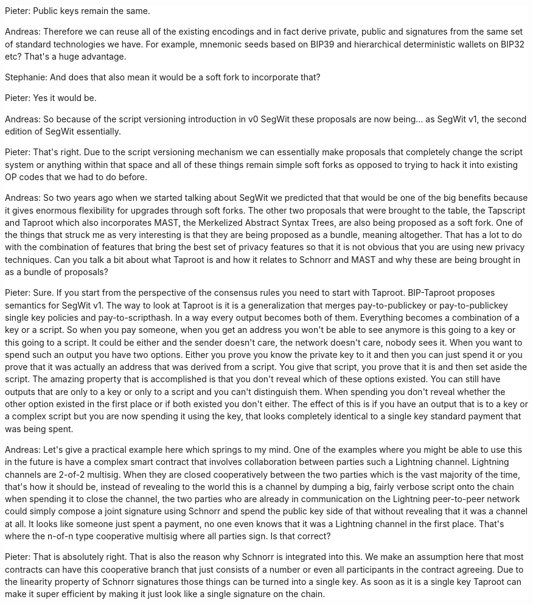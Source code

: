 Pieter: Public keys remain the same.

Andreas: Therefore we can reuse all of the existing encodings and in fact derive private, public and signatures from the same set of standard technologies we have. For example, mnemonic seeds based on BIP39 and hierarchical deterministic wallets on BIP32 etc? That's a huge advantage.

Stephanie: And does that also mean it would be a soft fork to incorporate that?

Pieter: Yes it would be.

Andreas: So because of the script versioning introduction in v0 SegWit these proposals are now being… as SegWit v1, the second edition of SegWit essentially.

Pieter: That's right. Due to the script versioning mechanism we can essentially make proposals that completely change the script system or anything within that space and all of these things remain simple soft forks as opposed to trying to hack it into existing OP codes that we had to do before. 

Andreas: So two years ago when we started talking about SegWit we predicted that that would be one of the big benefits because it gives enormous flexibility for upgrades through soft forks. The other two proposals that were brought to the table, the Tapscript and Taproot which also incorporates MAST, the Merkelized Abstract Syntax Trees, are also being proposed as a soft fork. One of the things that struck me as very interesting is that they are being proposed as a bundle, meaning altogether. That has a lot to do with the combination of features that bring the best set of privacy features so that it is not obvious that you are using new privacy techniques. Can you talk a bit about what Taproot is and how it relates to Schnorr and MAST and why these are being brought in as a bundle of proposals?

Pieter: Sure. If you start from the perspective of the consensus rules you need to start with Taproot. BIP-Taproot proposes semantics for SegWit v1. The way to look at Taproot is it is a generalization that merges pay-to-publickey or pay-to-publickey single key policies and pay-to-scripthash. In a way every output becomes both of them. Everything becomes a combination of a key or a script. So when you pay someone, when you get an address you won't be able to see anymore is this going to a key or this going to a script. It could be either and the sender doesn't care, the network doesn't care, nobody sees it. When you want to spend such an output you have two options. Either you prove you know the private key to it and then you can just spend it or you prove that it was actually an address that was derived from a script. You give that script, you prove that it is and then set aside the script. The amazing property that is accomplished is that you don't reveal which of these options existed. You can still have outputs that are only to a key or only to a script and you can't distinguish them. When spending you don't reveal whether the other option existed in the first place or if both existed you don't either. The effect of this is if you have an output that is to a key or a complex script but you are now spending it using the key, that looks completely identical to a single key standard payment that was being spent.

Andreas: Let's give a practical example here which springs to my mind. One of the examples where you might be able to use this in the future is have a complex smart contract that involves collaboration between parties such a Lightning channel. Lightning channels are 2-of-2 multisig. When they are closed cooperatively between the two parties which is the vast majority of the time, that's how it should be, instead of revealing to the world this is a channel by dumping a big, fairly verbose script onto the chain when spending it to close the channel, the two parties who are already in communication on the Lightning peer-to-peer network could simply compose a joint signature using Schnorr and spend the public key side of that without revealing that it was a channel at all. It looks like someone just spent a payment, no one even knows that it was a Lightning channel in the first place. That's where the n-of-n type cooperative multisig where all parties sign. Is that correct?

Pieter: That is absolutely right. That is also the reason why Schnorr is integrated into this. We make an assumption here that most contracts can have this cooperative branch that just consists of a number or even all participants in the contract agreeing. Due to the linearity property of Schnorr signatures those things can be turned into a single key. As soon as it is a single key Taproot can make it super efficient by making it just look like a single signature on the chain.
